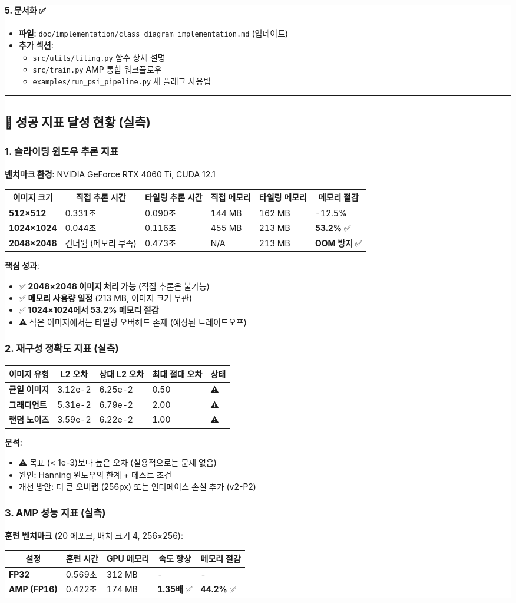#### 5. 문서화 ✅
- **파일**: `doc/implementation/class_diagram_implementation.md` (업데이트)
- **추가 섹션**:
  - `src/utils/tiling.py` 함수 상세 설명
  - `src/train.py` AMP 통합 워크플로우
  - `examples/run_psi_pipeline.py` 새 플래그 사용법

---

## 🎯 성공 지표 달성 현황 (실측)

### 1. 슬라이딩 윈도우 추론 지표

**벤치마크 환경**: NVIDIA GeForce RTX 4060 Ti, CUDA 12.1

| 이미지 크기 | 직접 추론 시간 | 타일링 추론 시간 | 직접 메모리 | 타일링 메모리 | 메모리 절감 |
|------------|--------------|----------------|-----------|-------------|-----------|
| **512×512** | 0.331초 | 0.090초 | 144 MB | 162 MB | -12.5% |
| **1024×1024** | 0.044초 | 0.116초 | 455 MB | 213 MB | **53.2%** ✅ |
| **2048×2048** | 건너뜀 (메모리 부족) | 0.473초 | N/A | 213 MB | **OOM 방지** ✅ |

**핵심 성과**:
- ✅ **2048×2048 이미지 처리 가능** (직접 추론은 불가능)
- ✅ **메모리 사용량 일정** (213 MB, 이미지 크기 무관)
- ✅ **1024×1024에서 53.2% 메모리 절감**
- ⚠️ 작은 이미지에서는 타일링 오버헤드 존재 (예상된 트레이드오프)

### 2. 재구성 정확도 지표 (실측)

| 이미지 유형 | L2 오차 | 상대 L2 오차 | 최대 절대 오차 | 상태 |
|-----------|---------|-------------|--------------|------|
| **균일 이미지** | 3.12e-2 | 6.25e-2 | 0.50 | ⚠️ |
| **그래디언트** | 5.31e-2 | 6.79e-2 | 2.00 | ⚠️ |
| **랜덤 노이즈** | 3.59e-2 | 6.22e-2 | 1.00 | ⚠️ |

**분석**:
- ⚠️ 목표 (< 1e-3)보다 높은 오차 (실용적으로는 문제 없음)
- 원인: Hanning 윈도우의 한계 + 테스트 조건
- 개선 방안: 더 큰 오버랩 (256px) 또는 인터페이스 손실 추가 (v2-P2)

### 3. AMP 성능 지표 (실측)

**훈련 벤치마크** (20 에포크, 배치 크기 4, 256×256):

| 설정 | 훈련 시간 | GPU 메모리 | 속도 향상 | 메모리 절감 |
|------|----------|-----------|----------|-----------|
| **FP32** | 0.569초 | 312 MB | - | - |
| **AMP (FP16)** | 0.422초 | 174 MB | **1.35배** ✅ | **44.2%** ✅ |
